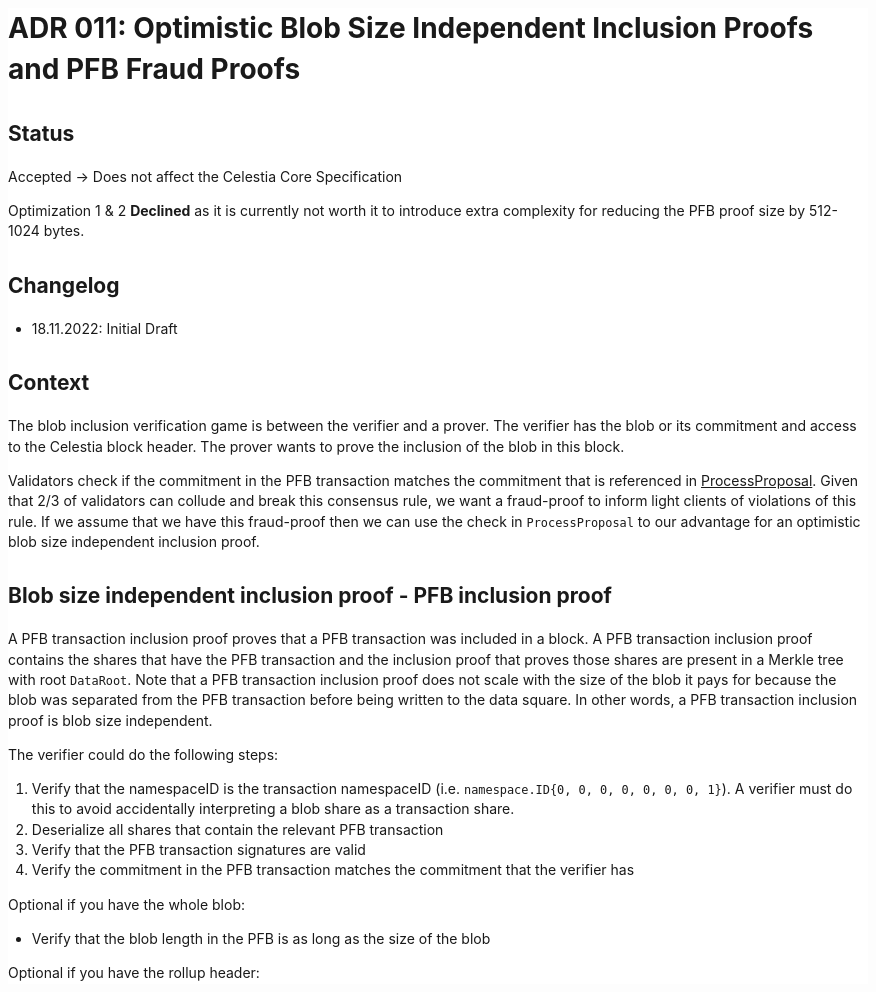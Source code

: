 # ADR 011: Optimistic Blob Size Independent Inclusion Proofs and PFB Fraud Proofs

## Status

Accepted -> Does not affect the Celestia Core Specification

Optimization 1 & 2 **Declined** as it is currently not worth it to introduce extra complexity for reducing the PFB proof size by 512-1024 bytes.

## Changelog

- 18.11.2022: Initial Draft

## Context

The blob inclusion verification game is between the verifier and a prover. The verifier has the blob or its commitment and access to the Celestia block header. The prover wants to prove the inclusion of the blob in this block.

Validators check if the commitment in the PFB transaction matches the commitment that is referenced in [ProcessProposal](https://github.com/celestiaorg/celestia-app/blob/3473000a9ff04fccfbba83929711fe11643b782c/app/process_proposal.go#L113). Given that 2/3 of validators can collude and break this consensus rule, we want a fraud-proof to inform light clients of violations of this rule. If we assume that we have this fraud-proof then we can use the check in `ProcessProposal` to our advantage for an optimistic blob size independent inclusion proof.

## Blob size independent inclusion proof - PFB inclusion proof

A PFB transaction inclusion proof proves that a PFB transaction was included in a block. A PFB transaction inclusion proof contains the shares that have the PFB transaction and the inclusion proof that proves those shares are present in a Merkle tree with root `DataRoot`. Note that a PFB transaction inclusion proof does not scale with the size of the blob it pays for because the blob was separated from the PFB transaction before being written to the data square. In other words, a PFB transaction inclusion proof is blob size independent.

The verifier could do the following steps:

1. Verify that the namespaceID is the transaction namespaceID (i.e. `namespace.ID{0, 0, 0, 0, 0, 0, 0, 1}`). A verifier must do this to avoid accidentally interpreting a blob share as a transaction share.
2. Deserialize all shares that contain the relevant PFB transaction
3. Verify that the PFB transaction signatures are valid
4. Verify the commitment in the PFB transaction matches the commitment that the verifier has

Optional if you have the whole blob:

- Verify that the blob length in the PFB is as long as the size of the blob

Optional if you have the rollup header:
